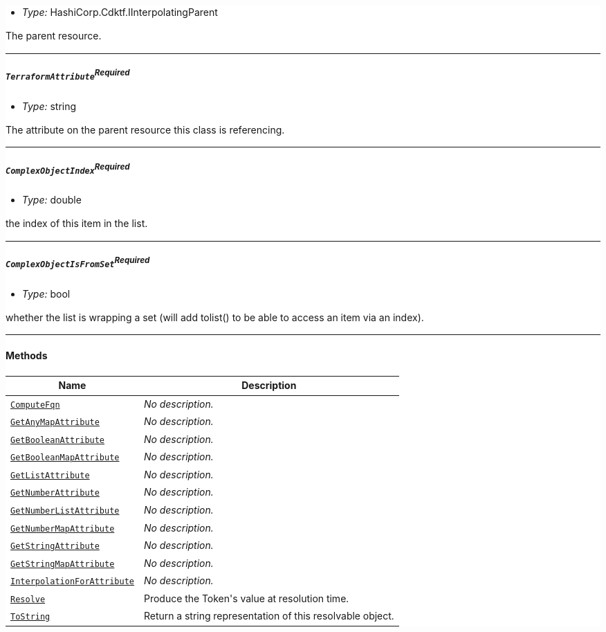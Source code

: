- *Type:* HashiCorp.Cdktf.IInterpolatingParent

The parent resource.

---

##### `TerraformAttribute`<sup>Required</sup> <a name="TerraformAttribute" id="rhizo-co-terraform-provider-oci.dataOciCoreByoipRanges.DataOciCoreByoipRangesByoipRangeCollectionItemsOutputReference.Initializer.parameter.terraformAttribute"></a>

- *Type:* string

The attribute on the parent resource this class is referencing.

---

##### `ComplexObjectIndex`<sup>Required</sup> <a name="ComplexObjectIndex" id="rhizo-co-terraform-provider-oci.dataOciCoreByoipRanges.DataOciCoreByoipRangesByoipRangeCollectionItemsOutputReference.Initializer.parameter.complexObjectIndex"></a>

- *Type:* double

the index of this item in the list.

---

##### `ComplexObjectIsFromSet`<sup>Required</sup> <a name="ComplexObjectIsFromSet" id="rhizo-co-terraform-provider-oci.dataOciCoreByoipRanges.DataOciCoreByoipRangesByoipRangeCollectionItemsOutputReference.Initializer.parameter.complexObjectIsFromSet"></a>

- *Type:* bool

whether the list is wrapping a set (will add tolist() to be able to access an item via an index).

---

#### Methods <a name="Methods" id="Methods"></a>

| **Name** | **Description** |
| --- | --- |
| <code><a href="#rhizo-co-terraform-provider-oci.dataOciCoreByoipRanges.DataOciCoreByoipRangesByoipRangeCollectionItemsOutputReference.computeFqn">ComputeFqn</a></code> | *No description.* |
| <code><a href="#rhizo-co-terraform-provider-oci.dataOciCoreByoipRanges.DataOciCoreByoipRangesByoipRangeCollectionItemsOutputReference.getAnyMapAttribute">GetAnyMapAttribute</a></code> | *No description.* |
| <code><a href="#rhizo-co-terraform-provider-oci.dataOciCoreByoipRanges.DataOciCoreByoipRangesByoipRangeCollectionItemsOutputReference.getBooleanAttribute">GetBooleanAttribute</a></code> | *No description.* |
| <code><a href="#rhizo-co-terraform-provider-oci.dataOciCoreByoipRanges.DataOciCoreByoipRangesByoipRangeCollectionItemsOutputReference.getBooleanMapAttribute">GetBooleanMapAttribute</a></code> | *No description.* |
| <code><a href="#rhizo-co-terraform-provider-oci.dataOciCoreByoipRanges.DataOciCoreByoipRangesByoipRangeCollectionItemsOutputReference.getListAttribute">GetListAttribute</a></code> | *No description.* |
| <code><a href="#rhizo-co-terraform-provider-oci.dataOciCoreByoipRanges.DataOciCoreByoipRangesByoipRangeCollectionItemsOutputReference.getNumberAttribute">GetNumberAttribute</a></code> | *No description.* |
| <code><a href="#rhizo-co-terraform-provider-oci.dataOciCoreByoipRanges.DataOciCoreByoipRangesByoipRangeCollectionItemsOutputReference.getNumberListAttribute">GetNumberListAttribute</a></code> | *No description.* |
| <code><a href="#rhizo-co-terraform-provider-oci.dataOciCoreByoipRanges.DataOciCoreByoipRangesByoipRangeCollectionItemsOutputReference.getNumberMapAttribute">GetNumberMapAttribute</a></code> | *No description.* |
| <code><a href="#rhizo-co-terraform-provider-oci.dataOciCoreByoipRanges.DataOciCoreByoipRangesByoipRangeCollectionItemsOutputReference.getStringAttribute">GetStringAttribute</a></code> | *No description.* |
| <code><a href="#rhizo-co-terraform-provider-oci.dataOciCoreByoipRanges.DataOciCoreByoipRangesByoipRangeCollectionItemsOutputReference.getStringMapAttribute">GetStringMapAttribute</a></code> | *No description.* |
| <code><a href="#rhizo-co-terraform-provider-oci.dataOciCoreByoipRanges.DataOciCoreByoipRangesByoipRangeCollectionItemsOutputReference.interpolationForAttribute">InterpolationForAttribute</a></code> | *No description.* |
| <code><a href="#rhizo-co-terraform-provider-oci.dataOciCoreByoipRanges.DataOciCoreByoipRangesByoipRangeCollectionItemsOutputReference.resolve">Resolve</a></code> | Produce the Token's value at resolution time. |
| <code><a href="#rhizo-co-terraform-provider-oci.dataOciCoreByoipRanges.DataOciCoreByoipRangesByoipRangeCollectionItemsOutputReference.toString">ToString</a></code> | Return a string representation of this resolvable object. |
